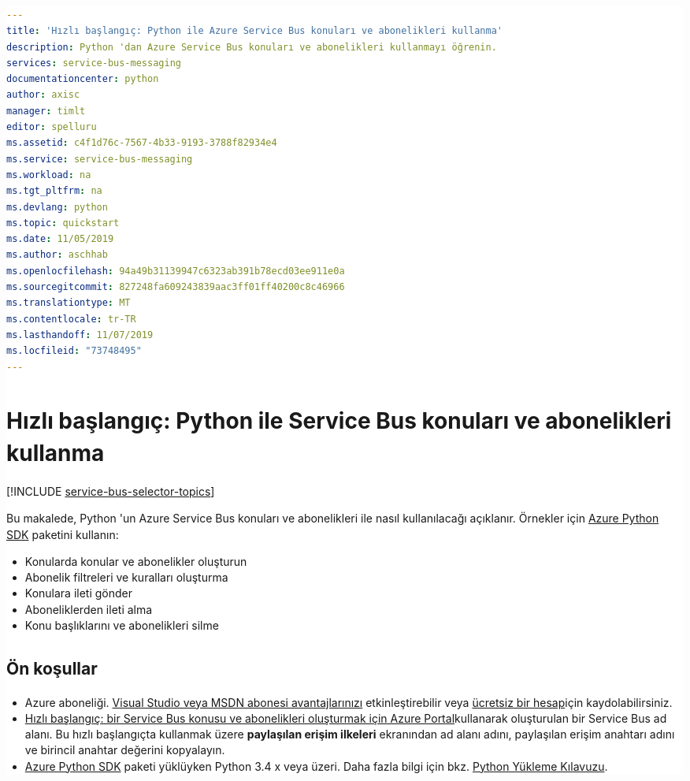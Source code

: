 ```yaml
---
title: 'Hızlı başlangıç: Python ile Azure Service Bus konuları ve abonelikleri kullanma'
description: Python 'dan Azure Service Bus konuları ve abonelikleri kullanmayı öğrenin.
services: service-bus-messaging
documentationcenter: python
author: axisc
manager: timlt
editor: spelluru
ms.assetid: c4f1d76c-7567-4b33-9193-3788f82934e4
ms.service: service-bus-messaging
ms.workload: na
ms.tgt_pltfrm: na
ms.devlang: python
ms.topic: quickstart
ms.date: 11/05/2019
ms.author: aschhab
ms.openlocfilehash: 94a49b31139947c6323ab391b78ecd03ee911e0a
ms.sourcegitcommit: 827248fa609243839aac3ff01ff40200c8c46966
ms.translationtype: MT
ms.contentlocale: tr-TR
ms.lasthandoff: 11/07/2019
ms.locfileid: "73748495"
---
```

# <a name="quickstart-use-service-bus-topics-and-subscriptions-with-python"></a>Hızlı başlangıç: Python ile Service Bus konuları ve abonelikleri kullanma

[!INCLUDE [service-bus-selector-topics](../../includes/service-bus-selector-topics.md)]

Bu makalede, Python 'un Azure Service Bus konuları ve abonelikleri ile nasıl kullanılacağı açıklanır. Örnekler için [Azure Python SDK][Azure Python package] paketini kullanın: 

- Konularda konular ve abonelikler oluşturun
- Abonelik filtreleri ve kuralları oluşturma
- Konulara ileti gönder 
- Aboneliklerden ileti alma
- Konu başlıklarını ve abonelikleri silme

## <a name="prerequisites"></a>Ön koşullar
- Azure aboneliği. [Visual Studio veya MSDN abonesi avantajlarınızı](https://azure.microsoft.com/pricing/member-offers/msdn-benefits-details/?WT.mc_id=A85619ABF) etkinleştirebilir veya [ücretsiz bir hesap](https://azure.microsoft.com/free/?WT.mc_id=A85619ABF)için kaydolabilirsiniz.
- [Hızlı başlangıç: bir Service Bus konusu ve abonelikleri oluşturmak için Azure Portal](service-bus-quickstart-topics-subscriptions-portal.md)kullanarak oluşturulan bir Service Bus ad alanı. Bu hızlı başlangıçta kullanmak üzere **paylaşılan erişim ilkeleri** ekranından ad alanı adını, paylaşılan erişim anahtarı adını ve birincil anahtar değerini kopyalayın. 
- [Azure Python SDK][Azure Python package] paketi yüklüyken Python 3.4 x veya üzeri. Daha fazla bilgi için bkz. [Python Yükleme Kılavuzu](/azure/python/python-sdk-azure-install).


[Azure portal]: https://portal.azure.com
[Azure Python package]: https://pypi.python.org/pypi/azure
[Queues, topics, and subscriptions]: service-bus-queues-topics-subscriptions.md
[SqlFilter.SqlExpression]: service-bus-messaging-sql-filter.md
[Service Bus quotas]: service-bus-quotas.md 
